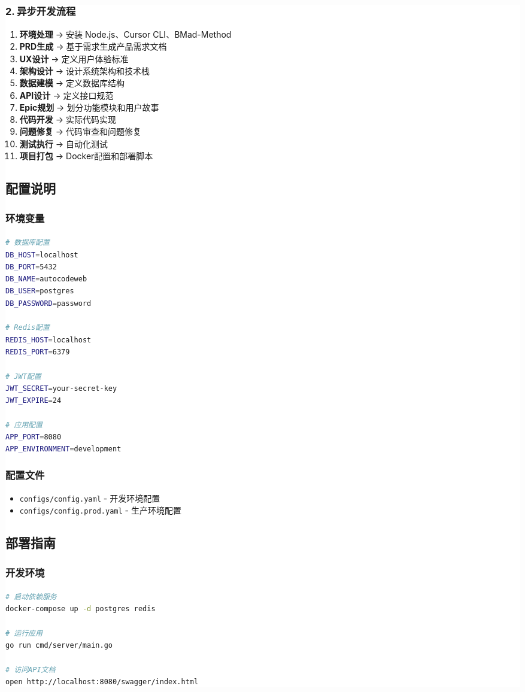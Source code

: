 ### 2. 异步开发流程

1. **环境处理** → 安装 Node.js、Cursor CLI、BMad-Method
2. **PRD生成** → 基于需求生成产品需求文档
3. **UX设计** → 定义用户体验标准
4. **架构设计** → 设计系统架构和技术栈
5. **数据建模** → 定义数据库结构
6. **API设计** → 定义接口规范
7. **Epic规划** → 划分功能模块和用户故事
8. **代码开发** → 实际代码实现
9. **问题修复** → 代码审查和问题修复
10. **测试执行** → 自动化测试
11. **项目打包** → Docker配置和部署脚本

## 配置说明

### 环境变量

```bash
# 数据库配置
DB_HOST=localhost
DB_PORT=5432
DB_NAME=autocodeweb
DB_USER=postgres
DB_PASSWORD=password

# Redis配置
REDIS_HOST=localhost
REDIS_PORT=6379

# JWT配置
JWT_SECRET=your-secret-key
JWT_EXPIRE=24

# 应用配置
APP_PORT=8080
APP_ENVIRONMENT=development
```

### 配置文件

- `configs/config.yaml` - 开发环境配置
- `configs/config.prod.yaml` - 生产环境配置

## 部署指南

### 开发环境

```bash
# 启动依赖服务
docker-compose up -d postgres redis

# 运行应用
go run cmd/server/main.go

# 访问API文档
open http://localhost:8080/swagger/index.html
```
